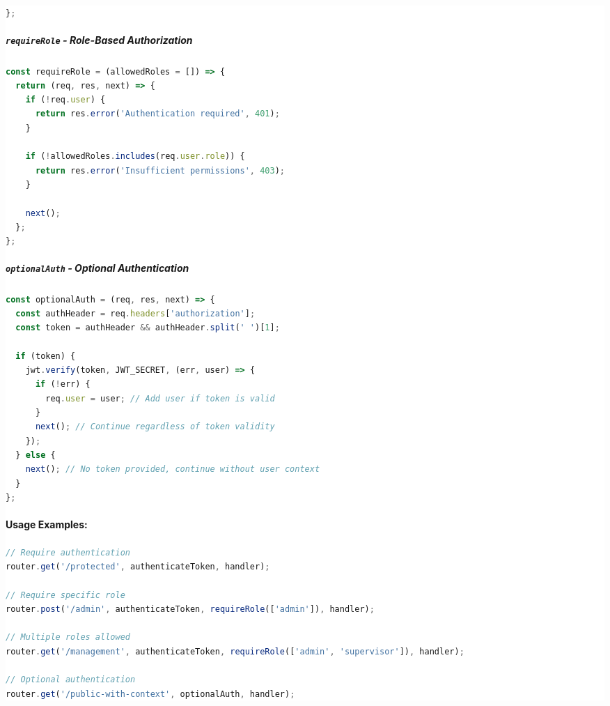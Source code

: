 ```javascript
};
```

##### **`requireRole`** - Role-Based Authorization
```javascript
const requireRole = (allowedRoles = []) => {
  return (req, res, next) => {
    if (!req.user) {
      return res.error('Authentication required', 401);
    }

    if (!allowedRoles.includes(req.user.role)) {
      return res.error('Insufficient permissions', 403);
    }

    next();
  };
};
```

##### **`optionalAuth`** - Optional Authentication
```javascript
const optionalAuth = (req, res, next) => {
  const authHeader = req.headers['authorization'];
  const token = authHeader && authHeader.split(' ')[1];

  if (token) {
    jwt.verify(token, JWT_SECRET, (err, user) => {
      if (!err) {
        req.user = user; // Add user if token is valid
      }
      next(); // Continue regardless of token validity
    });
  } else {
    next(); // No token provided, continue without user context
  }
};
```

#### **Usage Examples:**
```javascript
// Require authentication
router.get('/protected', authenticateToken, handler);

// Require specific role
router.post('/admin', authenticateToken, requireRole(['admin']), handler);

// Multiple roles allowed
router.get('/management', authenticateToken, requireRole(['admin', 'supervisor']), handler);

// Optional authentication
router.get('/public-with-context', optionalAuth, handler);
```
